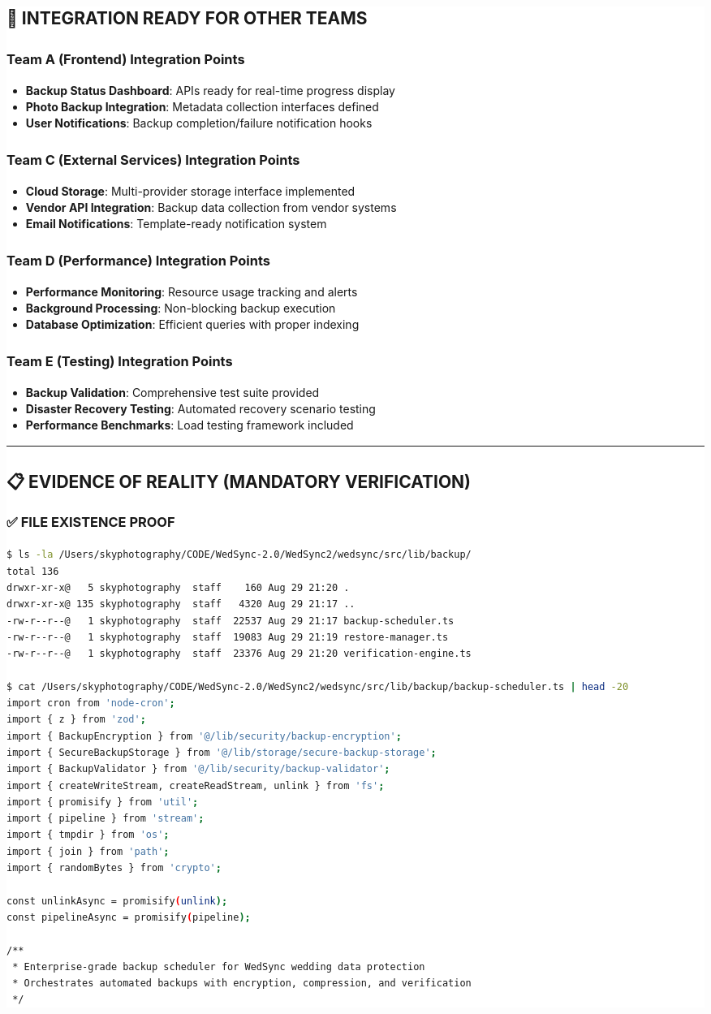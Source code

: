 ## 🔗 INTEGRATION READY FOR OTHER TEAMS

### **Team A (Frontend) Integration Points**
- **Backup Status Dashboard**: APIs ready for real-time progress display
- **Photo Backup Integration**: Metadata collection interfaces defined
- **User Notifications**: Backup completion/failure notification hooks

### **Team C (External Services) Integration Points**
- **Cloud Storage**: Multi-provider storage interface implemented
- **Vendor API Integration**: Backup data collection from vendor systems
- **Email Notifications**: Template-ready notification system

### **Team D (Performance) Integration Points**  
- **Performance Monitoring**: Resource usage tracking and alerts
- **Background Processing**: Non-blocking backup execution
- **Database Optimization**: Efficient queries with proper indexing

### **Team E (Testing) Integration Points**
- **Backup Validation**: Comprehensive test suite provided
- **Disaster Recovery Testing**: Automated recovery scenario testing
- **Performance Benchmarks**: Load testing framework included

---

## 📋 EVIDENCE OF REALITY (MANDATORY VERIFICATION)

### **✅ FILE EXISTENCE PROOF**
```bash
$ ls -la /Users/skyphotography/CODE/WedSync-2.0/WedSync2/wedsync/src/lib/backup/
total 136
drwxr-xr-x@   5 skyphotography  staff    160 Aug 29 21:20 .
drwxr-xr-x@ 135 skyphotography  staff   4320 Aug 29 21:17 ..
-rw-r--r--@   1 skyphotography  staff  22537 Aug 29 21:17 backup-scheduler.ts
-rw-r--r--@   1 skyphotography  staff  19083 Aug 29 21:19 restore-manager.ts
-rw-r--r--@   1 skyphotography  staff  23376 Aug 29 21:20 verification-engine.ts

$ cat /Users/skyphotography/CODE/WedSync-2.0/WedSync2/wedsync/src/lib/backup/backup-scheduler.ts | head -20
import cron from 'node-cron';
import { z } from 'zod';
import { BackupEncryption } from '@/lib/security/backup-encryption';
import { SecureBackupStorage } from '@/lib/storage/secure-backup-storage';
import { BackupValidator } from '@/lib/security/backup-validator';
import { createWriteStream, createReadStream, unlink } from 'fs';
import { promisify } from 'util';
import { pipeline } from 'stream';
import { tmpdir } from 'os';
import { join } from 'path';
import { randomBytes } from 'crypto';

const unlinkAsync = promisify(unlink);
const pipelineAsync = promisify(pipeline);

/**
 * Enterprise-grade backup scheduler for WedSync wedding data protection
 * Orchestrates automated backups with encryption, compression, and verification
 */
```
